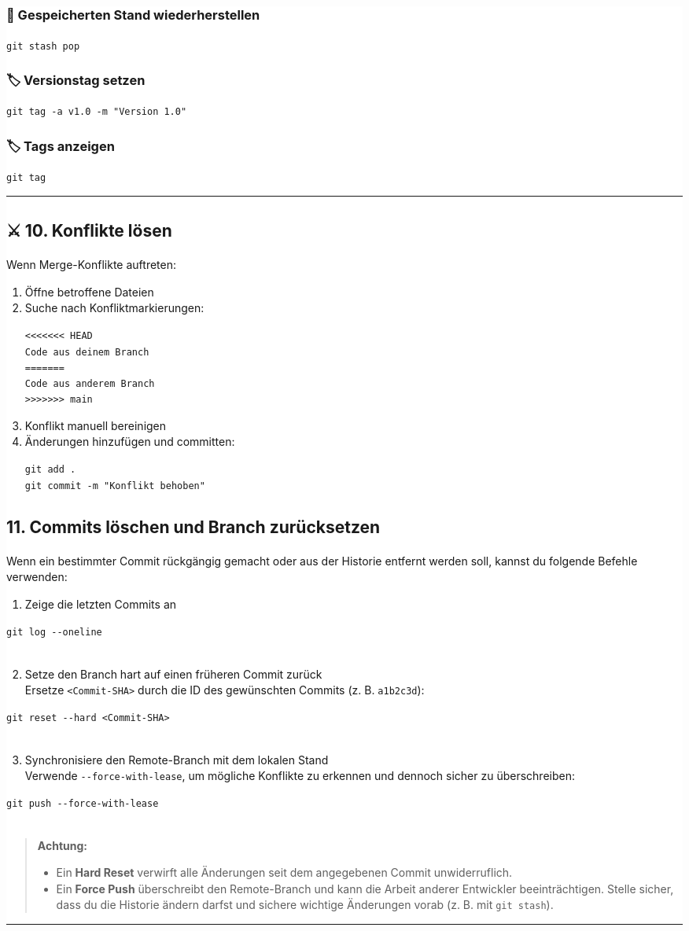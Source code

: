 ### 🧾 Gespeicherten Stand wiederherstellen
```
git stash pop
```

### 🏷️ Versionstag setzen
```
git tag -a v1.0 -m "Version 1.0"
```

### 🏷️ Tags anzeigen
```
git tag
```

---

## ⚔️ 10. Konflikte lösen

Wenn Merge-Konflikte auftreten:

1. Öffne betroffene Dateien  
2. Suche nach Konfliktmarkierungen:
   ```
   <<<<<<< HEAD
   Code aus deinem Branch
   =======
   Code aus anderem Branch
   >>>>>>> main
   ```
3. Konflikt manuell bereinigen  
4. Änderungen hinzufügen und committen:
   ```
   git add .
   git commit -m "Konflikt behoben"
   ```
## 11. Commits löschen und Branch zurücksetzen

Wenn ein bestimmter Commit rückgängig gemacht oder aus der Historie entfernt werden soll, kannst du folgende Befehle verwenden:

1. Zeige die letzten Commits an
```
git log --oneline
   
```
2. Setze den Branch hart auf einen früheren Commit zurück  
Ersetze `<Commit-SHA>` durch die ID des gewünschten Commits (z. B. `a1b2c3d`):
```
git reset --hard <Commit-SHA>
   
```
3. Synchronisiere den Remote-Branch mit dem lokalen Stand  
Verwende `--force-with-lease`, um mögliche Konflikte zu erkennen und dennoch sicher zu überschreiben:  
```
git push --force-with-lease
   
```
> **Achtung:**  
> - Ein **Hard Reset** verwirft alle Änderungen seit dem angegebenen Commit unwiderruflich.  
> - Ein **Force Push** überschreibt den Remote-Branch und kann die Arbeit anderer Entwickler beeinträchtigen. Stelle sicher, dass du die Historie ändern darfst und sichere wichtige Änderungen vorab (z. B. mit `git stash`).  
---
